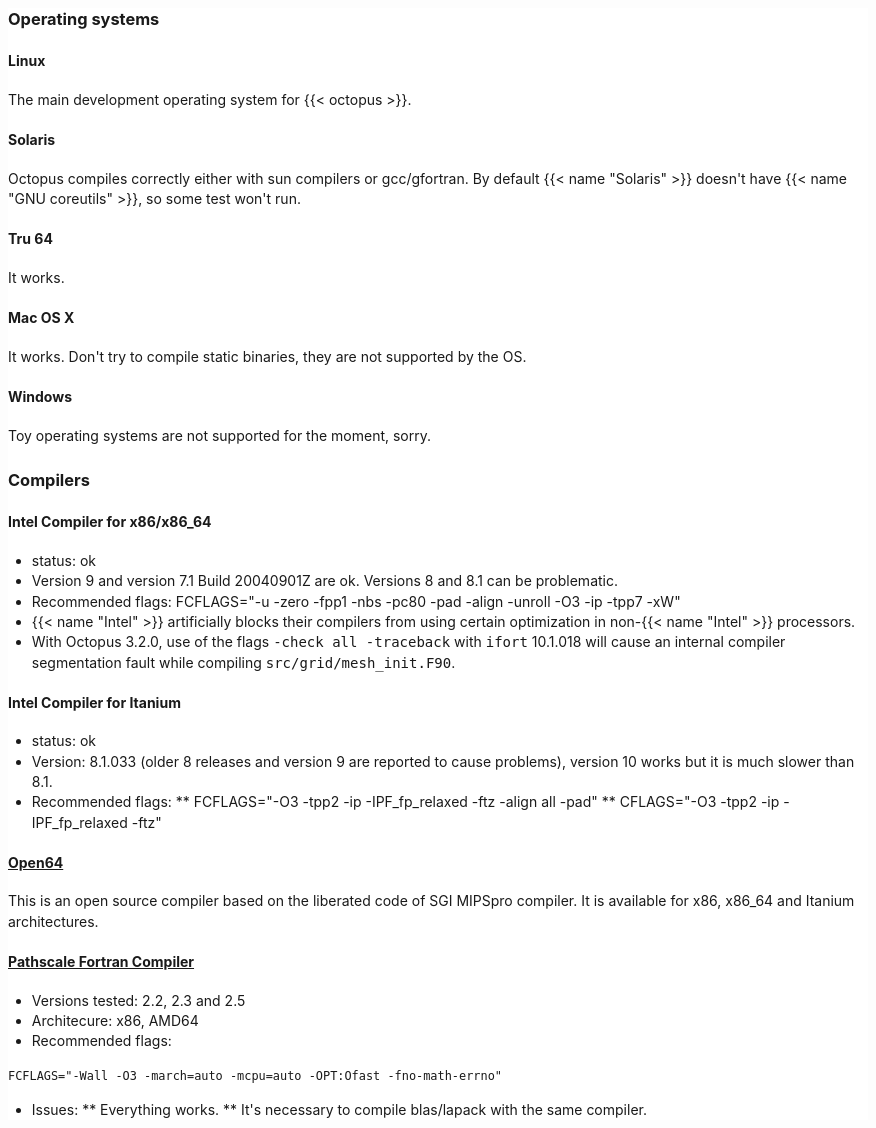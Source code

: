 ### Operating systems

#### Linux

The main development operating system for {{< octopus >}}.

#### Solaris

Octopus compiles correctly either with sun compilers or gcc/gfortran. By default {{< name "Solaris" >}} doesn't have {{< name "GNU coreutils" >}}, so some test won't run.

#### Tru 64

It works.

#### Mac OS X

It works. Don't try to compile static binaries, they are not supported by the OS.

#### Windows

Toy operating systems are not supported for the moment, sorry.

### Compilers

#### Intel Compiler for x86/x86_64

* status: ok
* Version 9 and version 7.1 Build 20040901Z are ok. Versions 8 and 8.1 can be problematic.
* Recommended flags: FCFLAGS="-u -zero -fpp1 -nbs -pc80 -pad -align -unroll -O3 -ip -tpp7 -xW"
* {{< name "Intel" >}} artificially blocks their compilers from using certain optimization in non-{{< name "Intel" >}} processors.
* With Octopus 3.2.0, use of the flags <tt>-check all -traceback</tt> with <tt>ifort</tt> 10.1.018 will cause an internal compiler segmentation fault while compiling <tt>src/grid/mesh_init.F90</tt>.

#### Intel Compiler for Itanium

* status: ok
* Version: 8.1.033 (older 8 releases and version 9 are reported to cause problems), version 10 works but it is much slower than 8.1.
* Recommended flags:
** FCFLAGS="-O3 -tpp2 -ip -IPF_fp_relaxed -ftz -align all -pad"
** CFLAGS="-O3 -tpp2 -ip -IPF_fp_relaxed -ftz"

#### [Open64](https://www.open64.net/)

This is an open source compiler based on the liberated code of SGI MIPSpro compiler. It is available for x86, x86_64 and Itanium architectures.

#### [Pathscale Fortran Compiler](https://www.pathscale.com/) 

* Versions tested: 2.2, 2.3 and 2.5
* Architecure: x86, AMD64
* Recommended flags:
```text
FCFLAGS="-Wall -O3 -march=auto -mcpu=auto -OPT:Ofast -fno-math-errno"
```
* Issues: 
** Everything works.
** It's necessary to compile blas/lapack with the same compiler.
